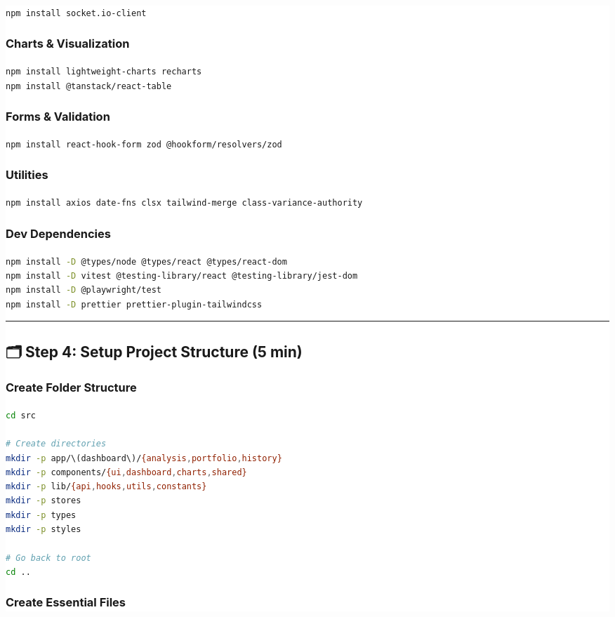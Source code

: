 ```bash
npm install socket.io-client
```

### Charts & Visualization

```bash
npm install lightweight-charts recharts
npm install @tanstack/react-table
```

### Forms & Validation

```bash
npm install react-hook-form zod @hookform/resolvers/zod
```

### Utilities

```bash
npm install axios date-fns clsx tailwind-merge class-variance-authority
```

### Dev Dependencies

```bash
npm install -D @types/node @types/react @types/react-dom
npm install -D vitest @testing-library/react @testing-library/jest-dom
npm install -D @playwright/test
npm install -D prettier prettier-plugin-tailwindcss
```

---

## 🗂️ Step 4: Setup Project Structure (5 min)

### Create Folder Structure

```bash
cd src

# Create directories
mkdir -p app/\(dashboard\)/{analysis,portfolio,history}
mkdir -p components/{ui,dashboard,charts,shared}
mkdir -p lib/{api,hooks,utils,constants}
mkdir -p stores
mkdir -p types
mkdir -p styles

# Go back to root
cd ..
```

### Create Essential Files
